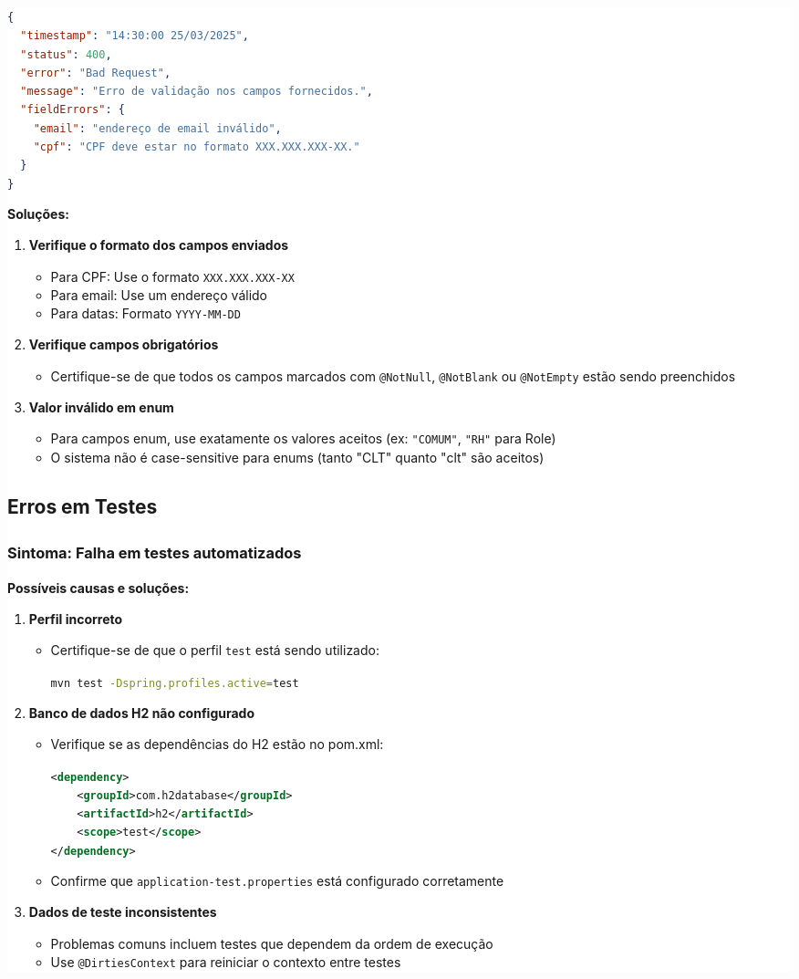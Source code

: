 ```json
{
  "timestamp": "14:30:00 25/03/2025",
  "status": 400,
  "error": "Bad Request",
  "message": "Erro de validação nos campos fornecidos.",
  "fieldErrors": {
    "email": "endereço de email inválido",
    "cpf": "CPF deve estar no formato XXX.XXX.XXX-XX."
  }
}
```

**Soluções:**

1. **Verifique o formato dos campos enviados**
   - Para CPF: Use o formato `XXX.XXX.XXX-XX`
   - Para email: Use um endereço válido
   - Para datas: Formato `YYYY-MM-DD`

2. **Verifique campos obrigatórios**
   - Certifique-se de que todos os campos marcados com `@NotNull`, `@NotBlank` ou `@NotEmpty` estão sendo preenchidos

3. **Valor inválido em enum**
   - Para campos enum, use exatamente os valores aceitos (ex: `"COMUM"`, `"RH"` para Role)
   - O sistema não é case-sensitive para enums (tanto "CLT" quanto "clt" são aceitos)

## Erros em Testes

### Sintoma: Falha em testes automatizados

**Possíveis causas e soluções:**

1. **Perfil incorreto**
   - Certifique-se de que o perfil `test` está sendo utilizado:
     ```bash
     mvn test -Dspring.profiles.active=test
     ```

2. **Banco de dados H2 não configurado**
   - Verifique se as dependências do H2 estão no pom.xml:
     ```xml
     <dependency>
         <groupId>com.h2database</groupId>
         <artifactId>h2</artifactId>
         <scope>test</scope>
     </dependency>
     ```
   - Confirme que `application-test.properties` está configurado corretamente

3. **Dados de teste inconsistentes**
   - Problemas comuns incluem testes que dependem da ordem de execução
   - Use `@DirtiesContext` para reiniciar o contexto entre testes
